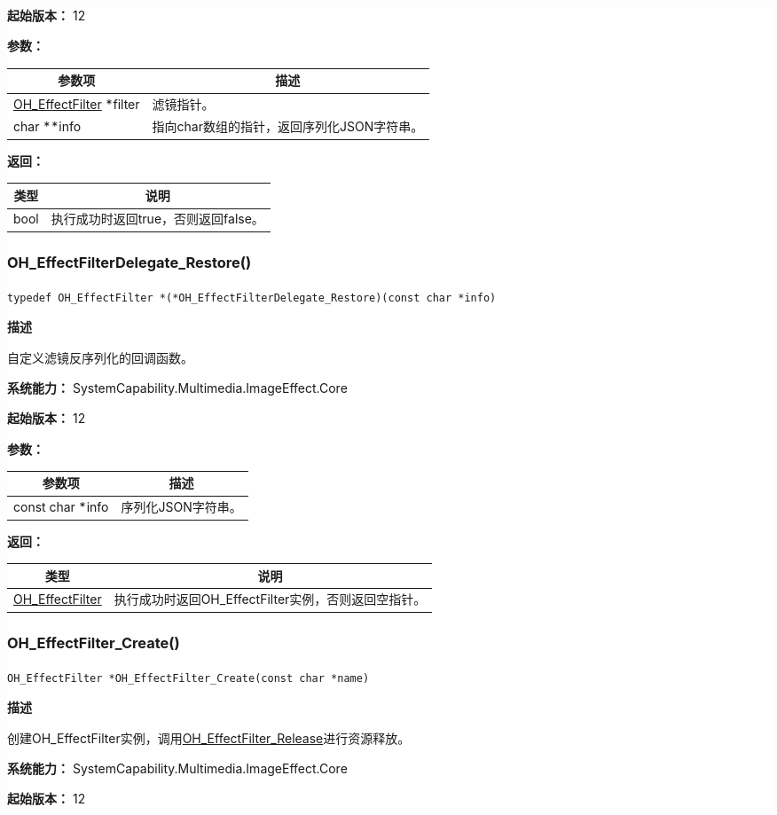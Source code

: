 **起始版本：** 12


**参数：**

| 参数项 | 描述 |
| -- | -- |
| [OH_EffectFilter](capi-imageeffect-oh-effectfilter.md) *filter | 滤镜指针。 |
|  char **info | 指向char数组的指针，返回序列化JSON字符串。 |

**返回：**

| 类型 | 说明 |
| -- | -- |
| bool | 执行成功时返回true，否则返回false。 |

### OH_EffectFilterDelegate_Restore()

```
typedef OH_EffectFilter *(*OH_EffectFilterDelegate_Restore)(const char *info)
```

**描述**

自定义滤镜反序列化的回调函数。

**系统能力：** SystemCapability.Multimedia.ImageEffect.Core

**起始版本：** 12


**参数：**

| 参数项 | 描述 |
| -- | -- |
| const char *info | 序列化JSON字符串。 |

**返回：**

| 类型 | 说明 |
| -- | -- |
| [OH_EffectFilter](capi-imageeffect-oh-effectfilter.md) | 执行成功时返回OH_EffectFilter实例，否则返回空指针。 |

### OH_EffectFilter_Create()

```
OH_EffectFilter *OH_EffectFilter_Create(const char *name)
```

**描述**

创建OH_EffectFilter实例，调用[OH_EffectFilter_Release](#oh_effectfilter_release)进行资源释放。

**系统能力：** SystemCapability.Multimedia.ImageEffect.Core

**起始版本：** 12

